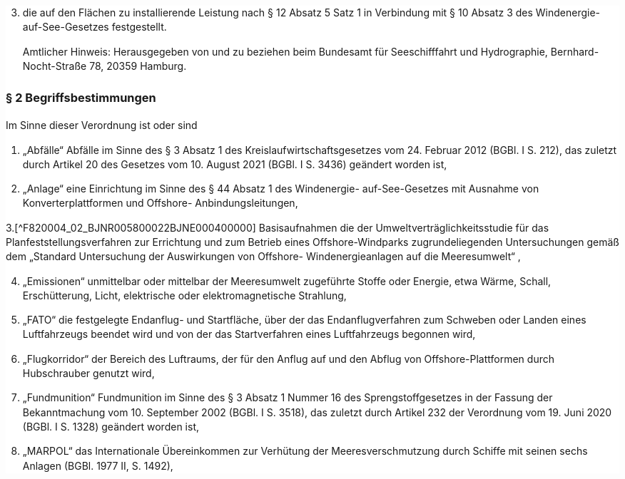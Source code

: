 
3.  die auf den Flächen zu installierende Leistung nach § 12 Absatz 5 Satz
    1 in Verbindung mit § 10 Absatz 3 des Windenergie-auf-See-Gesetzes
    festgestellt.




    Amtlicher Hinweis: Herausgegeben von und zu beziehen beim Bundesamt
    für Seeschifffahrt und Hydrographie, Bernhard-Nocht-Straße 78, 20359
    Hamburg.
[^F820004_01_BJNR005800022BJNE000300000]: 

### § 2 Begriffsbestimmungen

Im Sinne dieser Verordnung ist oder sind

1.  „Abfälle“ Abfälle im Sinne des § 3 Absatz 1 des
    Kreislaufwirtschaftsgesetzes vom 24. Februar 2012 (BGBl. I S. 212),
    das zuletzt durch Artikel 20 des Gesetzes vom 10. August 2021 (BGBl. I
    S. 3436) geändert worden ist,


2.  „Anlage“ eine Einrichtung im Sinne des § 44 Absatz 1 des Windenergie-
    auf-See-Gesetzes mit Ausnahme von Konverterplattformen und Offshore-
    Anbindungsleitungen,


3.[^F820004_02_BJNR005800022BJNE000400000]
  Basisaufnahmen die der Umweltverträglichkeitsstudie für das
    Planfeststellungsverfahren zur Errichtung und zum Betrieb eines
    Offshore-Windparks zugrundeliegenden Untersuchungen gemäß dem
    „Standard Untersuchung der Auswirkungen von Offshore-
    Windenergieanlagen auf die Meeresumwelt“
    ,


4.  „Emissionen“ unmittelbar oder mittelbar der Meeresumwelt zugeführte
    Stoffe oder Energie, etwa Wärme, Schall, Erschütterung, Licht,
    elektrische oder elektromagnetische Strahlung,


5.  „FATO“ die festgelegte Endanflug- und Startfläche, über der das
    Endanflugverfahren zum Schweben oder Landen eines Luftfahrzeugs
    beendet wird und von der das Startverfahren eines Luftfahrzeugs
    begonnen wird,


6.  „Flugkorridor“ der Bereich des Luftraums, der für den Anflug auf und
    den Abflug von Offshore-Plattformen durch Hubschrauber genutzt wird,


7.  „Fundmunition“ Fundmunition im Sinne des § 3 Absatz 1 Nummer 16 des
    Sprengstoffgesetzes in der Fassung der Bekanntmachung vom 10.
    September 2002 (BGBl. I S. 3518), das zuletzt durch Artikel 232 der
    Verordnung vom 19. Juni 2020 (BGBl. I S. 1328) geändert worden ist,


8.  „MARPOL“ das Internationale Übereinkommen zur Verhütung der
    Meeresverschmutzung durch Schiffe mit seinen sechs Anlagen (BGBl. 1977
    II, S. 1492),


[^F820004_04_BJNR005800022BJNE000900000]:     Physikalische Einheit des Schalldrucks in Wasser: (dB re 1 μPa
[^F820004_05_BJNR005800022BJNE000900000]:     Physikalische Einheit des Spitzenschalldruckpegels in Wasser: (dB re 1
[^F820004_06_BJNR005800022BJNE001900000]:     Amtlicher Hinweis: Herausgegeben von und zu beziehen bei der
[^F820004_07_BJNR005800022BJNE001900000]: [^F820004_08_BJNR005800022BJNE001900000]:     Amtlicher Hinweis: Herausgegeben von und zu beziehen über:
[^F820004_11_BJNR005800022BJNE002200000]:     Amtlicher Hinweis: Herausgegeben von und zu beziehen bei der
[^F820004_12_BJNR005800022BJNE002200000]:     Amtlicher Hinweis: Herausgegeben von und zu beziehen bei der
[^F820004_14_BJNR005800022BJNE002500000]:     Amtlicher Hinweis: Nach Veröffentlichung zu beziehen beim Bundesamt
[^F820004_15_BJNR005800022BJNE002500000]:     Amtlicher Hinweis: Nach Veröffentlichung zu beziehen beim Bundesamt
[^F820004_16_BJNR005800022BJNE002500000]:     Amtlicher Hinweis: Nach Veröffentlichung zu beziehen beim Bundesamt
[^F820004_18_BJNR005800022BJNE002600000]:     Amtlicher Hinweis: Nach Veröffentlichung zu beziehen beim Bundesamt
[^F820004_20_BJNR005800022BJNE002700000]:     Amtlicher Hinweis: Nach Veröffentlichung zu beziehen beim Bundesamt
[^F820004_23_BJNR005800022BJNE002900000]:     Amtlicher Hinweis: Herausgegeben von und zu beziehen beim Bundesamt
[^F820004_24_BJNR005800022BJNE002900000]:     Amtlicher Hinweis: Nach Veröffentlichung zu beziehen beim Bundesamt
[^F820004_26_BJNR005800022BJNE003900000]:     Amtlicher Hinweis: Herausgegeben von und zu beziehen beim Bundesamt